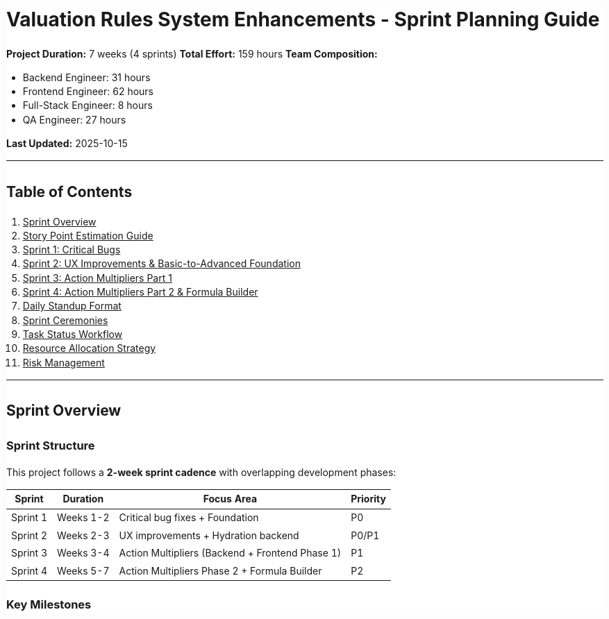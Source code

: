 # Valuation Rules System Enhancements - Sprint Planning Guide

**Project Duration:** 7 weeks (4 sprints)
**Total Effort:** 159 hours
**Team Composition:**
- Backend Engineer: 31 hours
- Frontend Engineer: 62 hours
- Full-Stack Engineer: 8 hours
- QA Engineer: 27 hours

**Last Updated:** 2025-10-15

---

## Table of Contents

1. [Sprint Overview](#sprint-overview)
2. [Story Point Estimation Guide](#story-point-estimation-guide)
3. [Sprint 1: Critical Bugs](#sprint-1-critical-bugs-weeks-1-2)
4. [Sprint 2: UX Improvements & Basic-to-Advanced Foundation](#sprint-2-ux-improvements--basic-to-advanced-foundation-weeks-2-3)
5. [Sprint 3: Action Multipliers Part 1](#sprint-3-action-multipliers-part-1-weeks-3-4)
6. [Sprint 4: Action Multipliers Part 2 & Formula Builder](#sprint-4-action-multipliers-part-2--formula-builder-weeks-5-7)
7. [Daily Standup Format](#daily-standup-format)
8. [Sprint Ceremonies](#sprint-ceremonies)
9. [Task Status Workflow](#task-status-workflow)
10. [Resource Allocation Strategy](#resource-allocation-strategy)
11. [Risk Management](#risk-management)

---

## Sprint Overview

### Sprint Structure

This project follows a **2-week sprint cadence** with overlapping development phases:

| Sprint | Duration | Focus Area | Priority |
|--------|----------|------------|----------|
| Sprint 1 | Weeks 1-2 | Critical bug fixes + Foundation | P0 |
| Sprint 2 | Weeks 2-3 | UX improvements + Hydration backend | P0/P1 |
| Sprint 3 | Weeks 3-4 | Action Multipliers (Backend + Frontend Phase 1) | P1 |
| Sprint 4 | Weeks 5-7 | Action Multipliers Phase 2 + Formula Builder | P2 |

### Key Milestones

